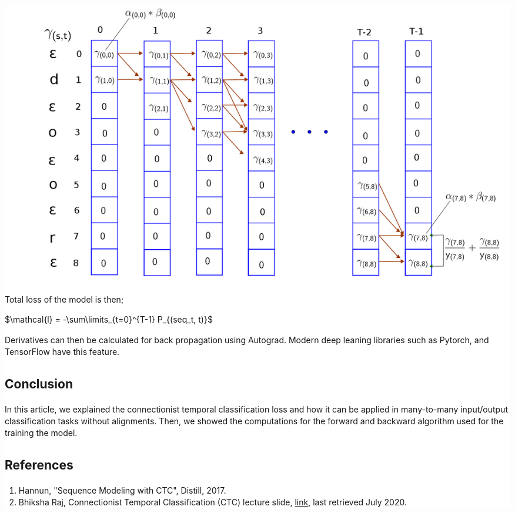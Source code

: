 ![computations of gamma probabilities](/images/ctc_loss/gamma_prob.png)

Total loss of the model is then;

$\mathcal{l} = -\sum\limits_{t=0}^{T-1} P_{(seq_t, t)}$

Derivatives can then be calculated for back propagation using Autograd. Modern deep leaning libraries such as Pytorch, and TensorFlow have this feature.

## Conclusion

In this article, we explained the connectionist temporal classification loss and how it can be applied in many-to-many input/output classification tasks without alignments. Then, we showed the computations for the forward and backward algorithm used for the training the model.

## References

1. Hannun, "Sequence Modeling with CTC", Distill, 2017.
1. Bhiksha Raj, Connectionist Temporal Classification (CTC) lecture slide, [link](https://deeplearning.cs.cmu.edu/S20/document/slides/lec14.recurrent.pdf), last retrieved July 2020.
